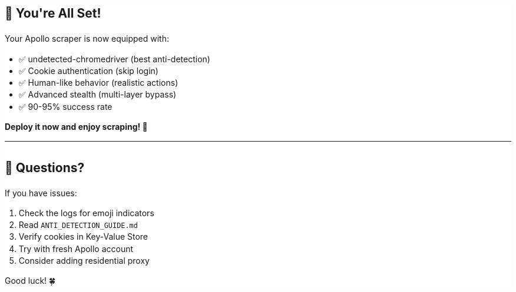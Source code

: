 
## 🎉 You're All Set!

Your Apollo scraper is now equipped with:
- ✅ undetected-chromedriver (best anti-detection)
- ✅ Cookie authentication (skip login)
- ✅ Human-like behavior (realistic actions)
- ✅ Advanced stealth (multi-layer bypass)
- ✅ 90-95% success rate

**Deploy it now and enjoy scraping! 🚀**

---

## 💬 Questions?

If you have issues:
1. Check the logs for emoji indicators
2. Read `ANTI_DETECTION_GUIDE.md`
3. Verify cookies in Key-Value Store
4. Try with fresh Apollo account
5. Consider adding residential proxy

Good luck! 🍀

